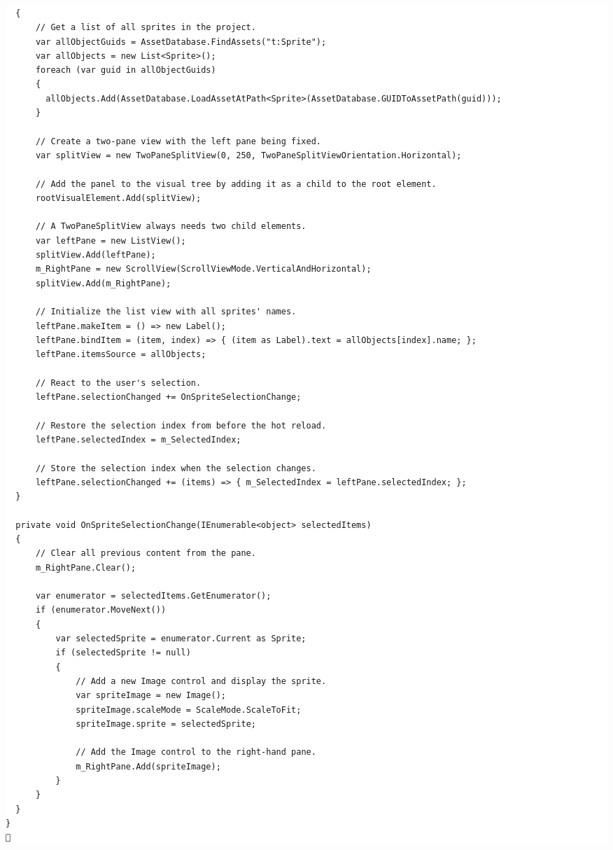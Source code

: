 ```
  {
      // Get a list of all sprites in the project.
      var allObjectGuids = AssetDatabase.FindAssets("t:Sprite");
      var allObjects = new List<Sprite>();
      foreach (var guid in allObjectGuids)
      {
        allObjects.Add(AssetDatabase.LoadAssetAtPath<Sprite>(AssetDatabase.GUIDToAssetPath(guid)));
      }

      // Create a two-pane view with the left pane being fixed.
      var splitView = new TwoPaneSplitView(0, 250, TwoPaneSplitViewOrientation.Horizontal);

      // Add the panel to the visual tree by adding it as a child to the root element.
      rootVisualElement.Add(splitView);

      // A TwoPaneSplitView always needs two child elements.
      var leftPane = new ListView();
      splitView.Add(leftPane);
      m_RightPane = new ScrollView(ScrollViewMode.VerticalAndHorizontal);
      splitView.Add(m_RightPane);

      // Initialize the list view with all sprites' names.
      leftPane.makeItem = () => new Label();
      leftPane.bindItem = (item, index) => { (item as Label).text = allObjects[index].name; };
      leftPane.itemsSource = allObjects;

      // React to the user's selection.
      leftPane.selectionChanged += OnSpriteSelectionChange;

      // Restore the selection index from before the hot reload.
      leftPane.selectedIndex = m_SelectedIndex;

      // Store the selection index when the selection changes.
      leftPane.selectionChanged += (items) => { m_SelectedIndex = leftPane.selectedIndex; };
  }

  private void OnSpriteSelectionChange(IEnumerable<object> selectedItems)
  {
      // Clear all previous content from the pane.
      m_RightPane.Clear();

      var enumerator = selectedItems.GetEnumerator();
      if (enumerator.MoveNext())
      {
          var selectedSprite = enumerator.Current as Sprite;
          if (selectedSprite != null)
          {
              // Add a new Image control and display the sprite.
              var spriteImage = new Image();
              spriteImage.scaleMode = ScaleMode.ScaleToFit;
              spriteImage.sprite = selectedSprite;

              // Add the Image control to the right-hand pane.
              m_RightPane.Add(spriteImage);
          }
      }
  }
}

```
